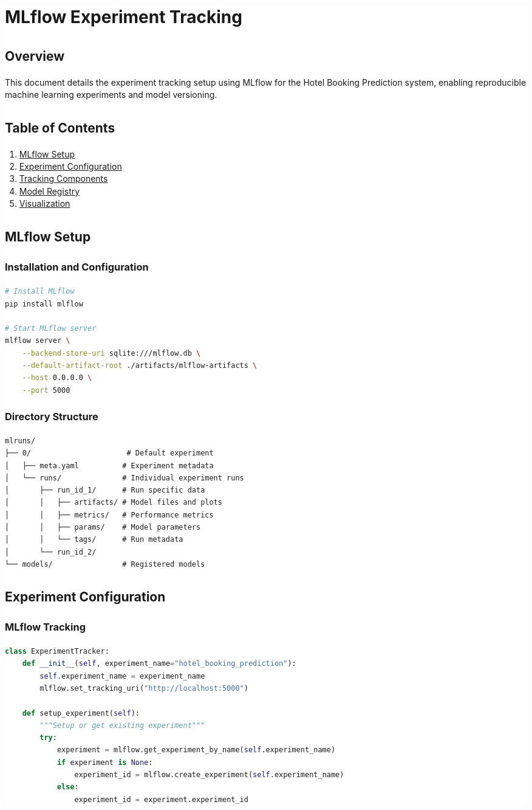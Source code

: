 # MLflow Experiment Tracking

## Overview
This document details the experiment tracking setup using MLflow for the Hotel Booking Prediction system, enabling reproducible machine learning experiments and model versioning.

## Table of Contents
1. [MLflow Setup](#mlflow-setup)
2. [Experiment Configuration](#experiment-configuration)
3. [Tracking Components](#tracking-components)
4. [Model Registry](#model-registry)
5. [Visualization](#visualization)

## MLflow Setup

### Installation and Configuration
```bash
# Install MLflow
pip install mlflow

# Start MLflow server
mlflow server \
    --backend-store-uri sqlite:///mlflow.db \
    --default-artifact-root ./artifacts/mlflow-artifacts \
    --host 0.0.0.0 \
    --port 5000
```

### Directory Structure
```
mlruns/
├── 0/                      # Default experiment
│   ├── meta.yaml          # Experiment metadata
│   └── runs/              # Individual experiment runs
│       ├── run_id_1/      # Run specific data
│       │   ├── artifacts/ # Model files and plots
│       │   ├── metrics/   # Performance metrics
│       │   ├── params/    # Model parameters
│       │   └── tags/      # Run metadata
│       └── run_id_2/
└── models/                # Registered models
```

## Experiment Configuration

### MLflow Tracking
```python
class ExperimentTracker:
    def __init__(self, experiment_name="hotel_booking_prediction"):
        self.experiment_name = experiment_name
        mlflow.set_tracking_uri("http://localhost:5000")
        
    def setup_experiment(self):
        """Setup or get existing experiment"""
        try:
            experiment = mlflow.get_experiment_by_name(self.experiment_name)
            if experiment is None:
                experiment_id = mlflow.create_experiment(self.experiment_name)
            else:
                experiment_id = experiment.experiment_id
```